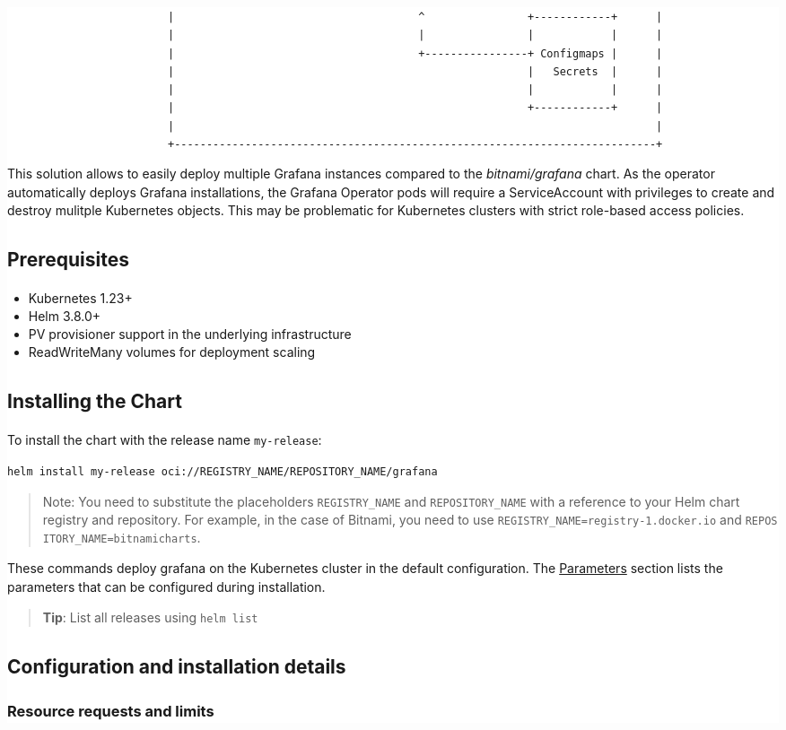 ```text
                         |                                      ^                +------------+      |
                         |                                      |                |            |      |
                         |                                      +----------------+ Configmaps |      |
                         |                                                       |   Secrets  |      |
                         |                                                       |            |      |
                         |                                                       +------------+      |
                         |                                                                           |
                         +---------------------------------------------------------------------------+

```

This solution allows to easily deploy multiple Grafana instances compared to the *bitnami/grafana* chart. As the operator automatically deploys Grafana installations, the Grafana Operator pods will require a ServiceAccount with privileges to create and destroy mulitple Kubernetes objects. This may be problematic for Kubernetes clusters with strict role-based access policies.

## Prerequisites

- Kubernetes 1.23+
- Helm 3.8.0+
- PV provisioner support in the underlying infrastructure
- ReadWriteMany volumes for deployment scaling

## Installing the Chart

To install the chart with the release name `my-release`:

```console
helm install my-release oci://REGISTRY_NAME/REPOSITORY_NAME/grafana
```

> Note: You need to substitute the placeholders `REGISTRY_NAME` and `REPOSITORY_NAME` with a reference to your Helm chart registry and repository. For example, in the case of Bitnami, you need to use `REGISTRY_NAME=registry-1.docker.io` and `REPOSITORY_NAME=bitnamicharts`.

These commands deploy grafana on the Kubernetes cluster in the default configuration. The [Parameters](#parameters) section lists the parameters that can be configured during installation.

> **Tip**: List all releases using `helm list`

## Configuration and installation details

### Resource requests and limits
